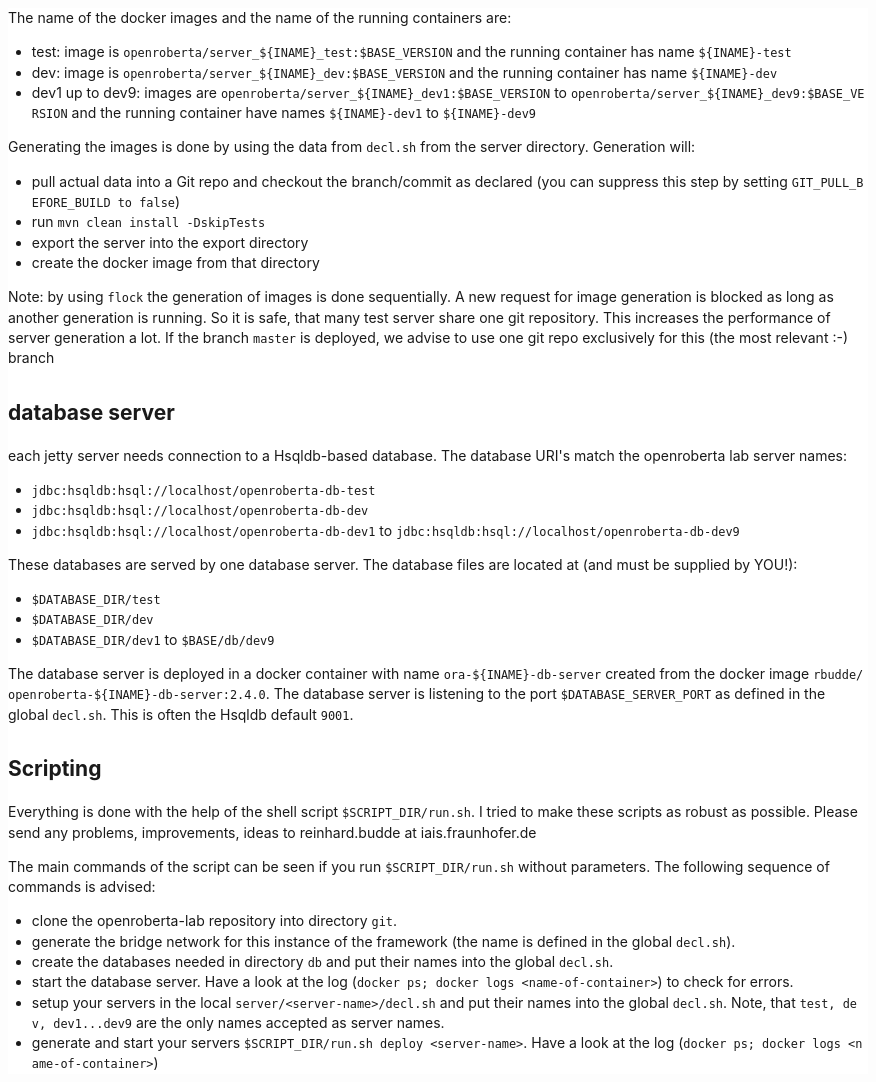 The name of the docker images and the name of the running containers are:

* test: image is `openroberta/server_${INAME}_test:$BASE_VERSION` and the running container has name `${INAME}-test`
* dev: image is `openroberta/server_${INAME}_dev:$BASE_VERSION` and the running container has name `${INAME}-dev`
* dev1 up to dev9: images are `openroberta/server_${INAME}_dev1:$BASE_VERSION` to `openroberta/server_${INAME}_dev9:$BASE_VERSION` and
  the running container have names `${INAME}-dev1` to `${INAME}-dev9`

Generating the images is done by using the data from `decl.sh` from the server directory. Generation will:

* pull actual data into a Git repo and checkout the branch/commit as declared (you can suppress this step by setting `GIT_PULL_BEFORE_BUILD to false`)
* run `mvn clean install -DskipTests`
* export the server into the export directory
* create the docker image from that directory

Note: by using `flock` the generation of images is done sequentially. A new request for image generation is blocked as long as another
generation is running. So it is safe, that many test server share one git repository. This increases the performance of server generation a lot. If the branch `master` is deployed, we advise to use one git repo exclusively for this (the most relevant :-) branch

## database server

each jetty server needs connection to a Hsqldb-based database. The database URI's match the openroberta lab server names:

* `jdbc:hsqldb:hsql://localhost/openroberta-db-test`
* `jdbc:hsqldb:hsql://localhost/openroberta-db-dev`
* `jdbc:hsqldb:hsql://localhost/openroberta-db-dev1` to `jdbc:hsqldb:hsql://localhost/openroberta-db-dev9`

These databases are served by one database server. The database files are located at (and must be supplied by YOU!):

* `$DATABASE_DIR/test`
* `$DATABASE_DIR/dev`
* `$DATABASE_DIR/dev1` to `$BASE/db/dev9`

The database server is deployed in a docker container with name `ora-${INAME}-db-server` created from the docker image `rbudde/openroberta-${INAME}-db-server:2.4.0`.
The database server is listening to the port `$DATABASE_SERVER_PORT` as defined in the global `decl.sh`. This is often the
Hsqldb default `9001`.

## Scripting

Everything is done with the help of the shell script `$SCRIPT_DIR/run.sh`. I tried to make these scripts as robust as possible. Please send any
problems, improvements, ideas to reinhard.budde at iais.fraunhofer.de

The main commands of the script can be seen if you run `$SCRIPT_DIR/run.sh` without parameters. The following sequence of commands is advised:
* clone the openroberta-lab repository into directory `git`.
* generate the bridge network for this instance of the framework (the name is defined in the global `decl.sh`).
* create the databases needed in directory `db` and put their names into the global `decl.sh`.
* start the database server. Have a look at the log (`docker ps; docker logs <name-of-container>`) to check for errors.
* setup your servers in the local `server/<server-name>/decl.sh` and put their names into the global `decl.sh`.
  Note, that `test, dev, dev1...dev9` are the only names accepted as server names.
* generate and start your servers `$SCRIPT_DIR/run.sh deploy <server-name>`. Have a look at the log (`docker ps; docker logs <name-of-container>`)